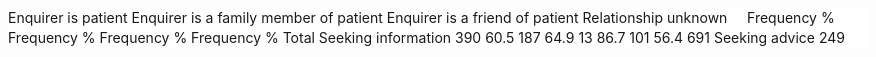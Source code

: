 <th colspan="2">Enquirer is patient</th>

<th colspan="2">Enquirer is a family member of patient</th>

<th colspan="2">Enquirer is a friend of patient</th>

<th colspan="2">Relationship unknown</th>

<th> </th>

</tr>

<tr>

<td> </td>

<td style="text-align:center;">Frequency</td>

<td style="text-align:center;">%</td>

<td style="text-align:center;">Frequency</td>

<td style="text-align:center;">%</td>

<td style="text-align:center;">Frequency</td>

<td style="text-align:center;">%</td>

<td style="text-align:center;">Frequency</td>

<td style="text-align:center;">%</td>

<td style="text-align:center;">Total</td>

</tr>

<tr>

<td>Seeking information</td>

<td style="text-align:center;">390</td>

<td style="text-align:center;">60.5</td>

<td style="text-align:center;">187</td>

<td style="text-align:center;">64.9</td>

<td style="text-align:center;">13</td>

<td style="text-align:center;">86.7</td>

<td style="text-align:center;">101</td>

<td style="text-align:center;">56.4</td>

<td style="text-align:center;">691</td>

</tr>

<tr>

<td>Seeking advice</td>

<td style="text-align:center;">249</td>
